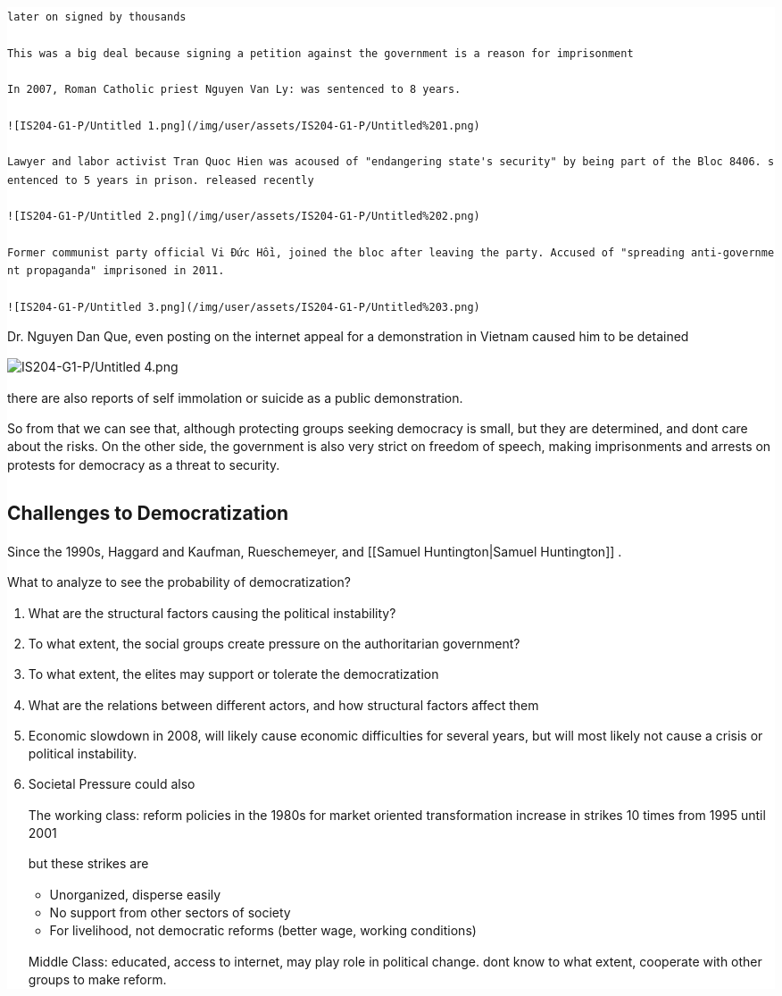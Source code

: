     later on signed by thousands
    
    This was a big deal because signing a petition against the government is a reason for imprisonment
    
    In 2007, Roman Catholic priest Nguyen Van Ly: was sentenced to 8 years.
    
    ![IS204-G1-P/Untitled 1.png](/img/user/assets/IS204-G1-P/Untitled%201.png)
    
    Lawyer and labor activist Tran Quoc Hien was acoused of "endangering state's security" by being part of the Bloc 8406. sentenced to 5 years in prison. released recently
    
    ![IS204-G1-P/Untitled 2.png](/img/user/assets/IS204-G1-P/Untitled%202.png)
    
    Former communist party official Vi Đức Hồi, joined the bloc after leaving the party. Accused of "spreading anti-government propaganda" imprisoned in 2011.
    
    ![IS204-G1-P/Untitled 3.png](/img/user/assets/IS204-G1-P/Untitled%203.png)
    

Dr. Nguyen Dan Que, even posting on the internet appeal for a demonstration in Vietnam caused him to be detained

![IS204-G1-P/Untitled 4.png](/img/user/assets/IS204-G1-P/Untitled%204.png)

there are also reports of self immolation or suicide as a public demonstration.

So from that we can see that, although protecting groups seeking democracy is small, but they are determined, and dont care about the risks. On the other side, the government is also very strict on freedom of speech, making imprisonments and arrests on protests for democracy as a threat to security.

## Challenges to Democratization

Since the 1990s, Haggard and Kaufman, Rueschemeyer, and [[Samuel Huntington\|Samuel Huntington]] .

What to analyze to see the probability of democratization?

1. What are the structural factors causing the political instability?
2. To what extent, the social groups create pressure on the authoritarian government?
3. To what extent, the elites may support or tolerate the democratization
4. What are the relations between different actors, and how structural factors affect them

1. Economic slowdown in 2008, will likely cause economic difficulties for several years, but will most likely not cause a crisis or political instability.
2. Societal Pressure could also 
    
    The working class: reform policies in the 1980s for market oriented transformation increase in strikes 10 times from 1995 until 2001
    
    but these strikes are
    
    - Unorganized, disperse easily
    - No support from other sectors of society
    - For livelihood, not democratic reforms (better wage, working conditions)
    
    Middle Class: educated, access to internet, may play role in political change. dont know to what extent, cooperate with other groups to make reform.
    